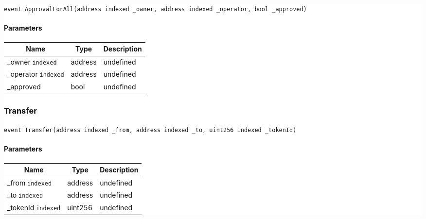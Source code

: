 ```solidity
event ApprovalForAll(address indexed _owner, address indexed _operator, bool _approved)
```





#### Parameters

| Name | Type | Description |
|---|---|---|
| _owner `indexed` | address | undefined |
| _operator `indexed` | address | undefined |
| _approved  | bool | undefined |

### Transfer

```solidity
event Transfer(address indexed _from, address indexed _to, uint256 indexed _tokenId)
```





#### Parameters

| Name | Type | Description |
|---|---|---|
| _from `indexed` | address | undefined |
| _to `indexed` | address | undefined |
| _tokenId `indexed` | uint256 | undefined |



